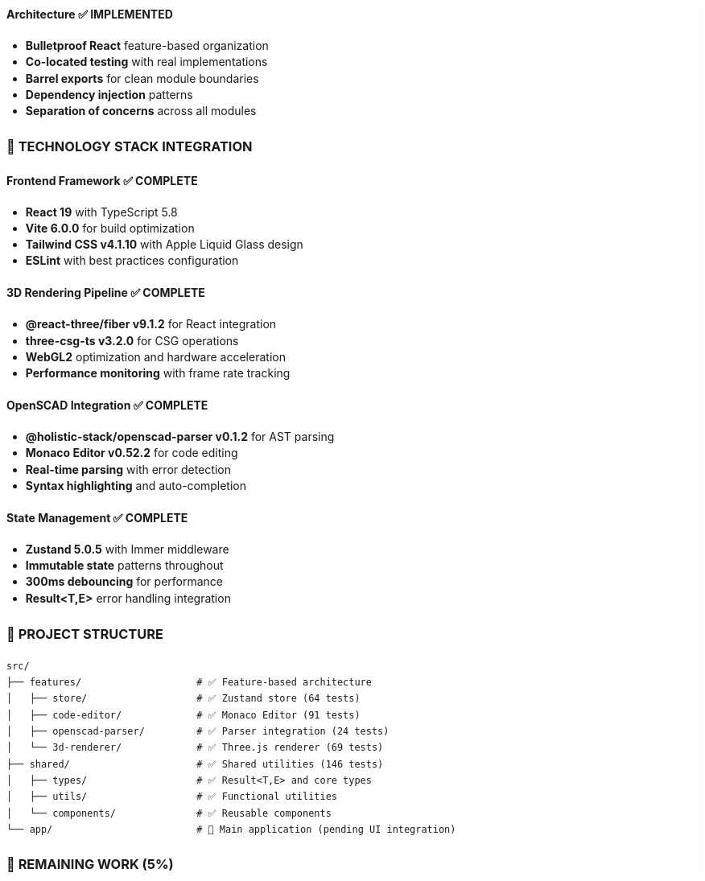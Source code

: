#### Architecture ✅ IMPLEMENTED
- **Bulletproof React** feature-based organization
- **Co-located testing** with real implementations
- **Barrel exports** for clean module boundaries
- **Dependency injection** patterns
- **Separation of concerns** across all modules

### 🔧 **TECHNOLOGY STACK INTEGRATION**

#### Frontend Framework ✅ COMPLETE
- **React 19** with TypeScript 5.8
- **Vite 6.0.0** for build optimization
- **Tailwind CSS v4.1.10** with Apple Liquid Glass design
- **ESLint** with best practices configuration

#### 3D Rendering Pipeline ✅ COMPLETE
- **@react-three/fiber v9.1.2** for React integration
- **three-csg-ts v3.2.0** for CSG operations
- **WebGL2** optimization and hardware acceleration
- **Performance monitoring** with frame rate tracking

#### OpenSCAD Integration ✅ COMPLETE
- **@holistic-stack/openscad-parser v0.1.2** for AST parsing
- **Monaco Editor v0.52.2** for code editing
- **Real-time parsing** with error detection
- **Syntax highlighting** and auto-completion

#### State Management ✅ COMPLETE
- **Zustand 5.0.5** with Immer middleware
- **Immutable state** patterns throughout
- **300ms debouncing** for performance
- **Result<T,E>** error handling integration

### 📁 **PROJECT STRUCTURE**

```
src/
├── features/                    # ✅ Feature-based architecture
│   ├── store/                   # ✅ Zustand store (64 tests)
│   ├── code-editor/             # ✅ Monaco Editor (91 tests)
│   ├── openscad-parser/         # ✅ Parser integration (24 tests)
│   └── 3d-renderer/             # ✅ Three.js renderer (69 tests)
├── shared/                      # ✅ Shared utilities (146 tests)
│   ├── types/                   # ✅ Result<T,E> and core types
│   ├── utils/                   # ✅ Functional utilities
│   └── components/              # ✅ Reusable components
└── app/                         # 🔄 Main application (pending UI integration)
```

### 🎯 **REMAINING WORK (5%)**
